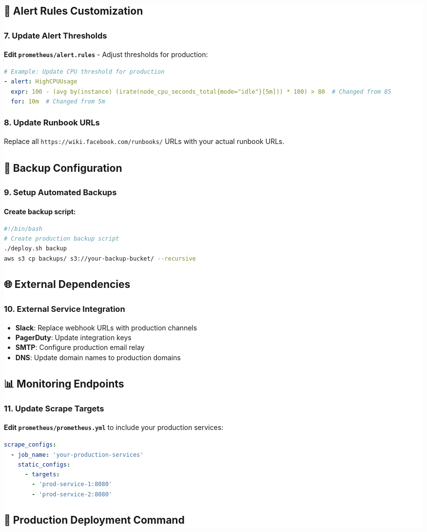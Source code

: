## 🎯 **Alert Rules Customization**

### **7. Update Alert Thresholds**
**Edit `prometheus/alert.rules`** - Adjust thresholds for production:

```yaml
# Example: Update CPU threshold for production
- alert: HighCPUUsage
  expr: 100 - (avg by(instance) (irate(node_cpu_seconds_total{mode="idle"}[5m])) * 100) > 80  # Changed from 85
  for: 10m  # Changed from 5m
```

### **8. Update Runbook URLs**
Replace all `https://wiki.facebook.com/runbooks/` URLs with your actual runbook URLs.

## 🔄 **Backup Configuration**

### **9. Setup Automated Backups**
**Create backup script:**
```bash
#!/bin/bash
# Create production backup script
./deploy.sh backup
aws s3 cp backups/ s3://your-backup-bucket/ --recursive
```

## 🌐 **External Dependencies**

### **10. External Service Integration**
- **Slack**: Replace webhook URLs with production channels
- **PagerDuty**: Update integration keys
- **SMTP**: Configure production email relay
- **DNS**: Update domain names to production domains

## 📊 **Monitoring Endpoints**

### **11. Update Scrape Targets**
**Edit `prometheus/prometheus.yml`** to include your production services:
```yaml
scrape_configs:
  - job_name: 'your-production-services'
    static_configs:
      - targets: 
        - 'prod-service-1:8080'
        - 'prod-service-2:8080'
```

## 🚀 **Production Deployment Command**
